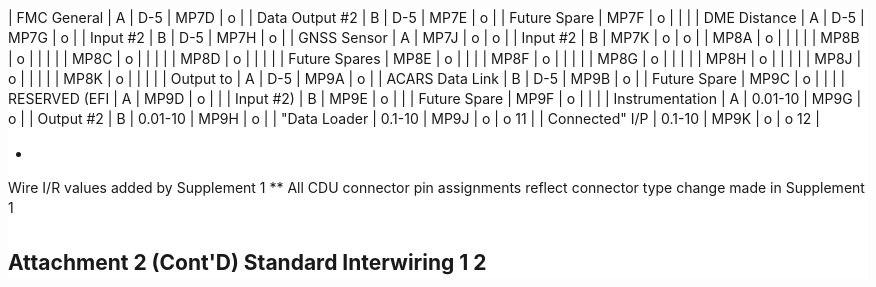 | FMC General       | A      | D-5     | MP7D    | o        |
| Data Output #2    | B      | D-5     | MP7E    | o        |
| Future Spare      | MP7F   | o       |         |          |
| DME Distance      | A      | D-5     | MP7G    | o        |
| Input #2          | B      | D-5     | MP7H    | o        |
| GNSS Sensor       | A      | MP7J    | o       | o        |
| Input #2          | B      | MP7K    | o       | o        |
| MP8A              | o      |         |         |          |
| MP8B              | o      |         |         |          |
| MP8C              | o      |         |         |          |
| MP8D              | o      |         |         |          |
| Future Spares     | MP8E   | o       |         |          |
| MP8F              | o      |         |         |          |
| MP8G              | o      |         |         |          |
| MP8H              | o      |         |         |          |
| MP8J              | o      |         |         |          |
| MP8K              | o      |         |         |          |
| Output to         | A      | D-5     | MP9A    | o        |
| ACARS Data Link   | B      | D-5     | MP9B    | o        |
| Future Spare      | MP9C   | o       |         |          |
| RESERVED (EFI     | A      | MP9D    | o       |          |
| Input #2)         | B      | MP9E    | o       |          |
| Future Spare      | MP9F   | o       |         |          |
| Instrumentation   | A      | 0.01-10 | MP9G    | o        |
| Output #2         | B      | 0.01-10 | MP9H    | o        |
| "Data Loader      | 0.1-10 | MP9J    | o       | o 11     |
| Connected" I/P    | 0.1-10 | MP9K    | o       | o 12     |

*
Wire I/R values added by Supplement 1
** All CDU connector pin assignments reflect connector type change made in Supplement 1

## Attachment 2 (Cont'D) Standard Interwiring 1 2
